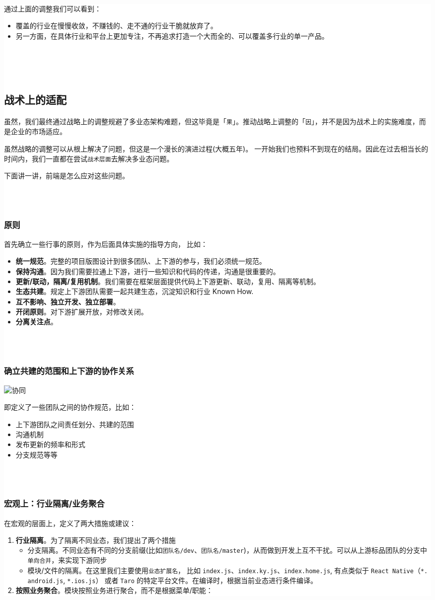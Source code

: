 通过上面的调整我们可以看到：

- 覆盖的行业在慢慢收敛，不赚钱的、走不通的行业干脆就放弃了。
- 另一方面，在具体行业和平台上更加专注，不再追求打造一个大而全的、可以覆盖多行业的单一产品。

<br>
<br>
<br>

## 战术上的适配

虽然，我们最终通过战略上的调整规避了多业态架构难题，但这毕竟是「`果`」。推动战略上调整的「`因`」，并不是因为战术上的实施难度，而是企业的市场适应。

虽然战略的调整可以从根上解决了问题，但这是一个漫长的演进过程(大概五年)。 一开始我们也预料不到现在的结局。因此在过去相当长的时间内，我们一直都在尝试`战术层面`去解决多业态问题。

下面讲一讲，前端是怎么应对这些问题。

<br>
<br>

### 原则

首先确立一些行事的原则，作为后面具体实施的指导方向， 比如：

- **统一规范**。完整的项目版图设计到很多团队、上下游的参与，我们必须统一规范。
- **保持沟通**。因为我们需要拉通上下游，进行一些知识和代码的传递，沟通是很重要的。
- **更新/联动，隔离/复用机制**。我们需要在框架层面提供代码上下游更新、联动，复用、隔离等机制。
- **生态共建**。规定上下游团队需要一起共建生态，沉淀知识和行业 Known How.
- **互不影响、独立开发、独立部署**。
- **开闭原则**。对下游扩展开放，对修改关闭。
- **分离关注点**。

<br>
<br>

### 确立共建的范围和上下游的协作关系

![协同](https://bobi.ink/images/to-be-shit/Untitled%2010.png)

即定义了一些团队之间的协作规范，比如：

- 上下游团队之间责任划分、共建的范围
- 沟通机制
- 发布更新的频率和形式
- 分支规范等等

<br>
<br>

### 宏观上：行业隔离/业务聚合

在宏观的层面上，定义了两大措施或建议：

1. **行业隔离**。为了隔离不同业态，我们提出了两个措施
   - 分支隔离。不同业态有不同的分支前缀(比如`团队名/dev`、`团队名/master`)，从而做到开发上互不干扰。可以从上游标品团队的分支中`单向合并`，来实现下游同步
   - 模块/文件的隔离。在这里我们主要使用`业态扩展名`， 比如 `index.js`、`index.ky.js`、`index.home.js`, 有点类似于 `React Native`（`*.android.js`, `*.ios.js`） 或者 `Taro` 的特定平台文件。在编译时，根据当前业态进行条件编译。
2. **按照业务聚合**。模块按照业务进行聚合，而不是根据菜单/职能：
